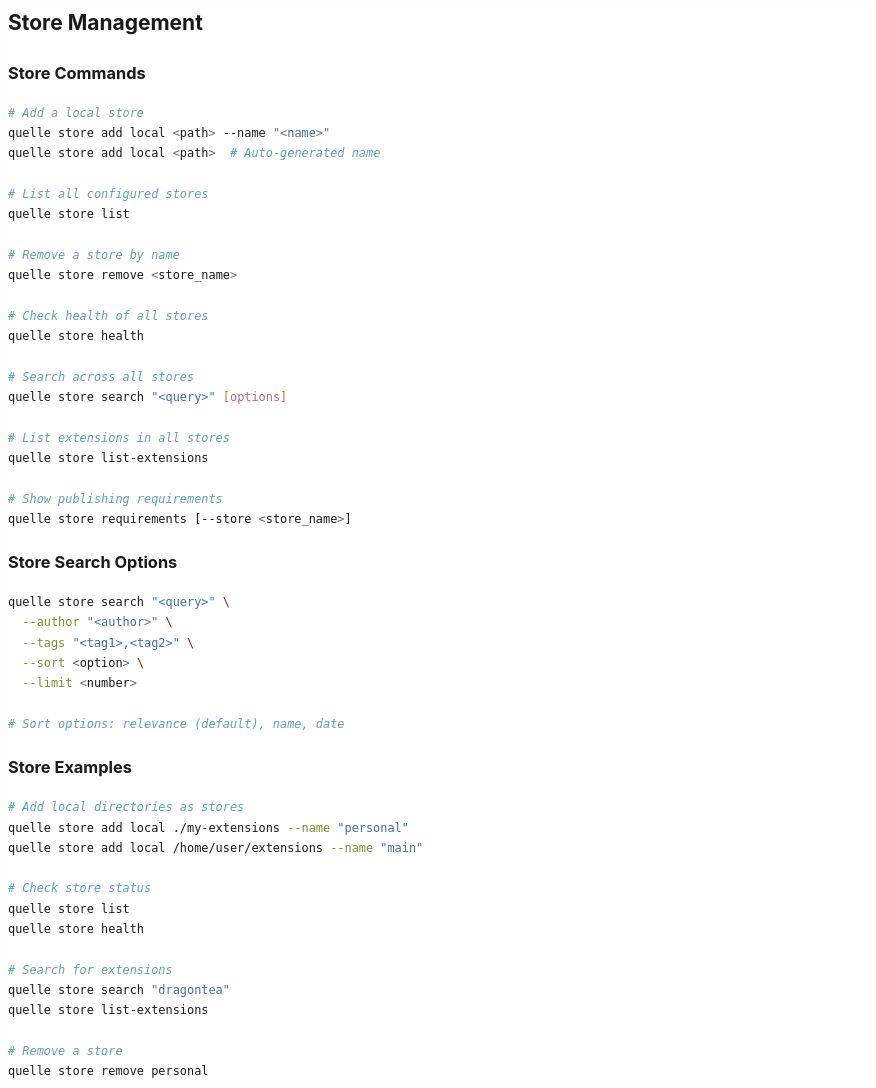 ## Store Management

### Store Commands

```bash
# Add a local store
quelle store add local <path> --name "<name>"
quelle store add local <path>  # Auto-generated name

# List all configured stores
quelle store list

# Remove a store by name
quelle store remove <store_name>

# Check health of all stores
quelle store health

# Search across all stores
quelle store search "<query>" [options]

# List extensions in all stores
quelle store list-extensions

# Show publishing requirements
quelle store requirements [--store <store_name>]
```

### Store Search Options

```bash
quelle store search "<query>" \
  --author "<author>" \
  --tags "<tag1>,<tag2>" \
  --sort <option> \
  --limit <number>

# Sort options: relevance (default), name, date
```

### Store Examples

```bash
# Add local directories as stores
quelle store add local ./my-extensions --name "personal"
quelle store add local /home/user/extensions --name "main"

# Check store status
quelle store list
quelle store health

# Search for extensions
quelle store search "dragontea"
quelle store list-extensions

# Remove a store
quelle store remove personal
```
